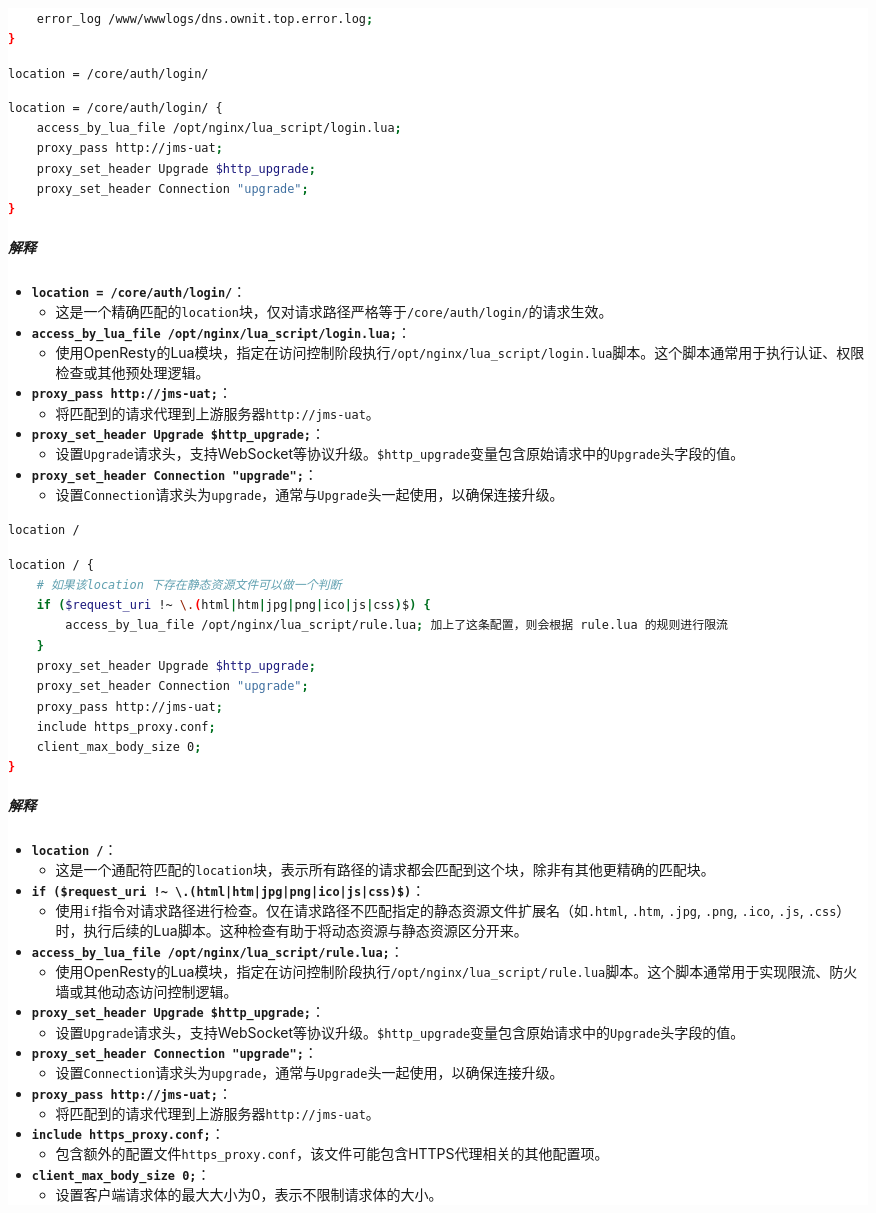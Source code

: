 ```bash
    error_log /www/wwwlogs/dns.ownit.top.error.log;
}

```
`location = /core/auth/login/`

```bash
location = /core/auth/login/ {
    access_by_lua_file /opt/nginx/lua_script/login.lua;
    proxy_pass http://jms-uat;
    proxy_set_header Upgrade $http_upgrade;
    proxy_set_header Connection "upgrade";
}
```
##### 解释

- **`location = /core/auth/login/`**：
  - 这是一个精确匹配的`location`块，仅对请求路径严格等于`/core/auth/login/`的请求生效。
- **`access_by_lua_file /opt/nginx/lua_script/login.lua;`**：
  - 使用OpenResty的Lua模块，指定在访问控制阶段执行`/opt/nginx/lua_script/login.lua`脚本。这个脚本通常用于执行认证、权限检查或其他预处理逻辑。
- **`proxy_pass http://jms-uat;`**：
  - 将匹配到的请求代理到上游服务器`http://jms-uat`。
- **`proxy_set_header Upgrade $http_upgrade;`**：
  - 设置`Upgrade`请求头，支持WebSocket等协议升级。`$http_upgrade`变量包含原始请求中的`Upgrade`头字段的值。
- **`proxy_set_header Connection "upgrade";`**：
  - 设置`Connection`请求头为`upgrade`，通常与`Upgrade`头一起使用，以确保连接升级。


`location /`

```bash
location / {
    # 如果该location 下存在静态资源文件可以做一个判断 
    if ($request_uri !~ \.(html|htm|jpg|png|ico|js|css)$) {
        access_by_lua_file /opt/nginx/lua_script/rule.lua; 加上了这条配置，则会根据 rule.lua 的规则进行限流
    }
    proxy_set_header Upgrade $http_upgrade;
    proxy_set_header Connection "upgrade";
    proxy_pass http://jms-uat;
    include https_proxy.conf;
    client_max_body_size 0;
}
```

##### 解释

- **`location /`**：
  - 这是一个通配符匹配的`location`块，表示所有路径的请求都会匹配到这个块，除非有其他更精确的匹配块。
- **`if ($request_uri !~ \.(html|htm|jpg|png|ico|js|css)$)`**：
  - 使用`if`指令对请求路径进行检查。仅在请求路径不匹配指定的静态资源文件扩展名（如`.html`, `.htm`, `.jpg`, `.png`, `.ico`, `.js`, `.css`）时，执行后续的Lua脚本。这种检查有助于将动态资源与静态资源区分开来。
- **`access_by_lua_file /opt/nginx/lua_script/rule.lua;`**：
  - 使用OpenResty的Lua模块，指定在访问控制阶段执行`/opt/nginx/lua_script/rule.lua`脚本。这个脚本通常用于实现限流、防火墙或其他动态访问控制逻辑。
- **`proxy_set_header Upgrade $http_upgrade;`**：
  - 设置`Upgrade`请求头，支持WebSocket等协议升级。`$http_upgrade`变量包含原始请求中的`Upgrade`头字段的值。
- **`proxy_set_header Connection "upgrade";`**：
  - 设置`Connection`请求头为`upgrade`，通常与`Upgrade`头一起使用，以确保连接升级。
- **`proxy_pass http://jms-uat;`**：
  - 将匹配到的请求代理到上游服务器`http://jms-uat`。
- **`include https_proxy.conf;`**：
  - 包含额外的配置文件`https_proxy.conf`，该文件可能包含HTTPS代理相关的其他配置项。
- **`client_max_body_size 0;`**：
  - 设置客户端请求体的最大大小为0，表示不限制请求体的大小。
